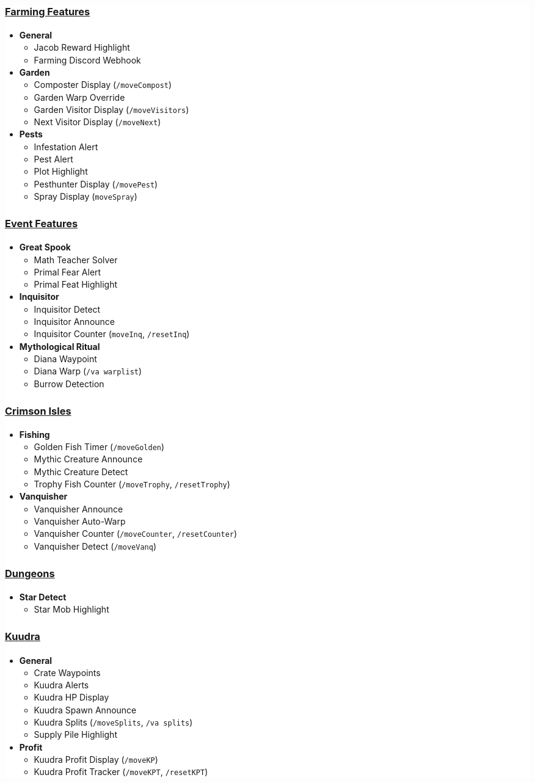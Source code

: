 ### <u>Farming Features</u>
- **General**
    - Jacob Reward Highlight
    - Farming Discord Webhook
- **Garden**
    - Composter Display (`/moveCompost`)
    - Garden Warp Override
    - Garden Visitor Display (`/moveVisitors`)
    - Next Visitor Display (`/moveNext`)
- **Pests**
    - Infestation Alert
    - Pest Alert
    - Plot Highlight
    - Pesthunter Display (`/movePest`)
    - Spray Display (`moveSpray`)

### <u>Event Features</u>
- **Great Spook**
    - Math Teacher Solver
    - Primal Fear Alert
    - Primal Feat Highlight
- **Inquisitor**
    - Inquisitor Detect
    - Inquisitor Announce
    - Inquisitor Counter (`moveInq`, `/resetInq`)
- **Mythological Ritual**
    - Diana Waypoint
    - Diana Warp (`/va warplist`)
    - Burrow Detection

### <u>Crimson Isles</u>
- **Fishing**
    - Golden Fish Timer (`/moveGolden`)
    - Mythic Creature Announce
    - Mythic Creature Detect
    - Trophy Fish Counter (`/moveTrophy`, `/resetTrophy`)
- **Vanquisher**
    - Vanquisher Announce
    - Vanquisher Auto-Warp
    - Vanquisher Counter (`/moveCounter`, `/resetCounter`)
    - Vanquisher Detect (`/moveVanq`)

### <u>Dungeons</u>
- **Star Detect**
    - Star Mob Highlight

### <u>Kuudra</u>
- **General**
    - Crate Waypoints
    - Kuudra Alerts
    - Kuudra HP Display
    - Kuudra Spawn Announce
    - Kuudra Splits (`/moveSplits`, `/va splits`)
    - Supply Pile Highlight
- **Profit**
    - Kuudra Profit Display (`/moveKP`)
    - Kuudra Profit Tracker (`/moveKPT`, `/resetKPT`)
